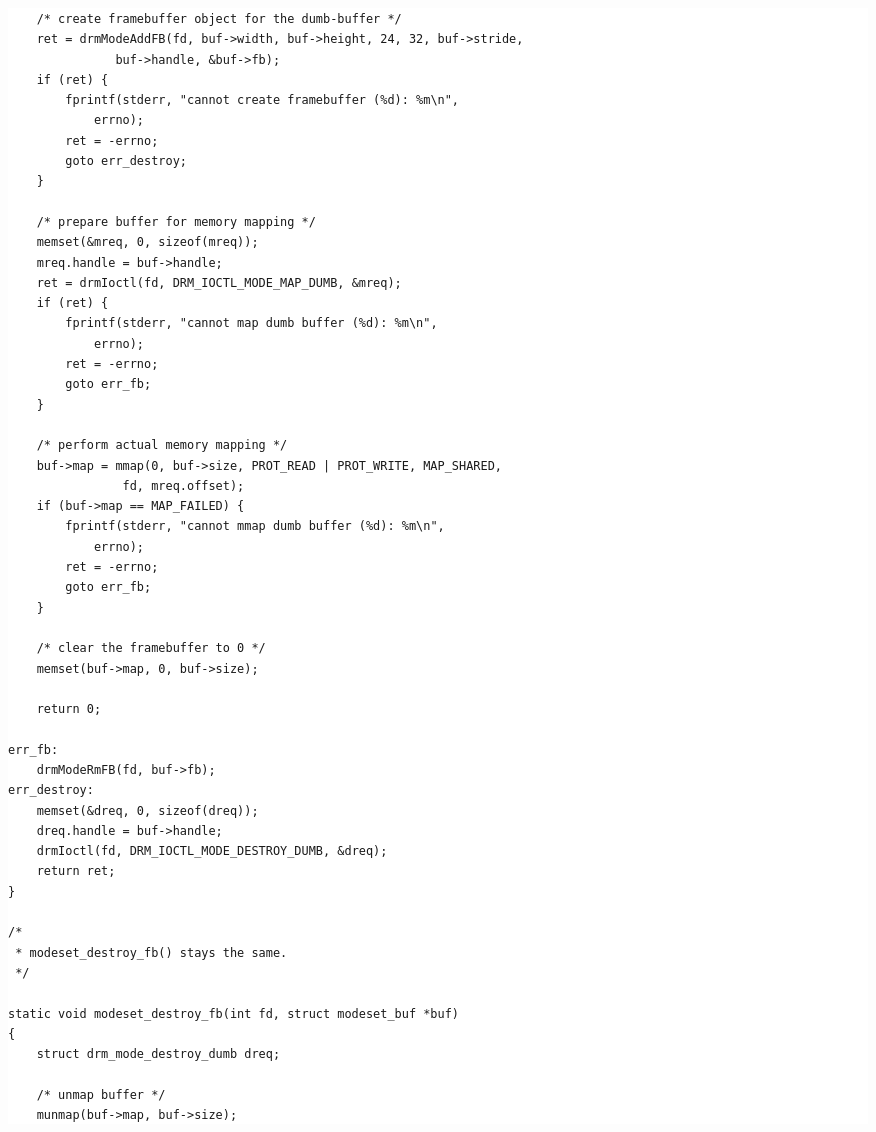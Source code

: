         /* create framebuffer object for the dumb-buffer */
        ret = drmModeAddFB(fd, buf->width, buf->height, 24, 32, buf->stride,
                   buf->handle, &buf->fb);
        if (ret) {
            fprintf(stderr, "cannot create framebuffer (%d): %m\n",
                errno);
            ret = -errno;
            goto err_destroy;
        }

        /* prepare buffer for memory mapping */
        memset(&mreq, 0, sizeof(mreq));
        mreq.handle = buf->handle;
        ret = drmIoctl(fd, DRM_IOCTL_MODE_MAP_DUMB, &mreq);
        if (ret) {
            fprintf(stderr, "cannot map dumb buffer (%d): %m\n",
                errno);
            ret = -errno;
            goto err_fb;
        }

        /* perform actual memory mapping */
        buf->map = mmap(0, buf->size, PROT_READ | PROT_WRITE, MAP_SHARED,
                    fd, mreq.offset);
        if (buf->map == MAP_FAILED) {
            fprintf(stderr, "cannot mmap dumb buffer (%d): %m\n",
                errno);
            ret = -errno;
            goto err_fb;
        }

        /* clear the framebuffer to 0 */
        memset(buf->map, 0, buf->size);

        return 0;

    err_fb:
        drmModeRmFB(fd, buf->fb);
    err_destroy:
        memset(&dreq, 0, sizeof(dreq));
        dreq.handle = buf->handle;
        drmIoctl(fd, DRM_IOCTL_MODE_DESTROY_DUMB, &dreq);
        return ret;
    }

    /*
     * modeset_destroy_fb() stays the same.
     */

    static void modeset_destroy_fb(int fd, struct modeset_buf *buf)
    {
        struct drm_mode_destroy_dumb dreq;

        /* unmap buffer */
        munmap(buf->map, buf->size);
